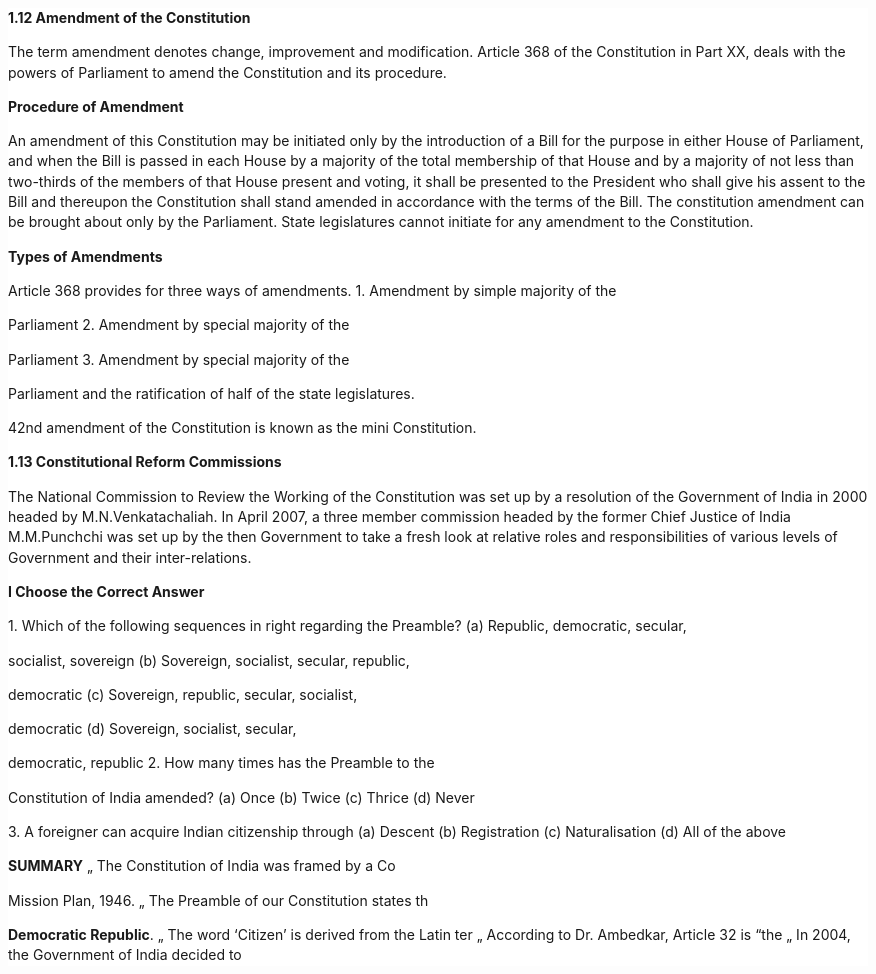 **1.12 Amendment of the Constitution**

The term amendment denotes change, improvement and modification. Article 368 of the Constitution in Part XX, deals with the powers of Parliament to amend the Constitution and its procedure.  

**Procedure of Amendment**

An amendment of this Constitution may be initiated only by the introduction of a Bill for the purpose in either House of Parliament, and when the Bill is passed in each House by a majority of the total membership of that House and by a majority of not less than two-thirds of the members of that House present and voting, it shall be presented to the President who shall give his assent to the Bill and thereupon the Constitution shall stand amended in accordance with the terms of the Bill. The constitution amendment can be brought about only by the Parliament. State legislatures cannot initiate for any amendment to the Constitution.

**Types of Amendments**

Article 368 provides for three ways of amendments. 1. Amendment by simple majority of the

Parliament 2. Amendment by special majority of the

Parliament 3. Amendment by special majority of the

Parliament and the ratification of half of the state legislatures.

42nd amendment of the Constitution is known as the mini Constitution.

**1.13 Constitutional Reform Commissions**

The National Commission to Review the Working of the Constitution was set up by a resolution of the Government of India in 2000 headed by M.N.Venkatachaliah. In April 2007, a three member commission headed by the former Chief Justice of India M.M.Punchchi was set up by the then Government to take a fresh look at relative roles and responsibilities of various levels of Government and their inter-relations.




  

**I Choose the Correct Answer**

1\. Which of the following sequences in right regarding the Preamble? (a) Republic, democratic, secular,

socialist, sovereign (b) Sovereign, socialist, secular, republic,

democratic (c) Sovereign, republic, secular, socialist,

democratic (d) Sovereign, socialist, secular,

democratic, republic 2. How many times has the Preamble to the

Constitution of India amended? (a) Once (b) Twice (c) Thrice (d) Never

3\. A foreigner can acquire Indian citizenship through (a) Descent (b) Registration (c) Naturalisation (d) All of the above

**SUMMARY** „ The Constitution of India was framed by a Co

Mission Plan, 1946. „ The Preamble of our Constitution states th

**Democratic Republic**. „ The word ‘Citizen’ is derived from the Latin ter „ According to Dr. Ambedkar, Article 32 is “the „ In 2004, the Government of India decided to
